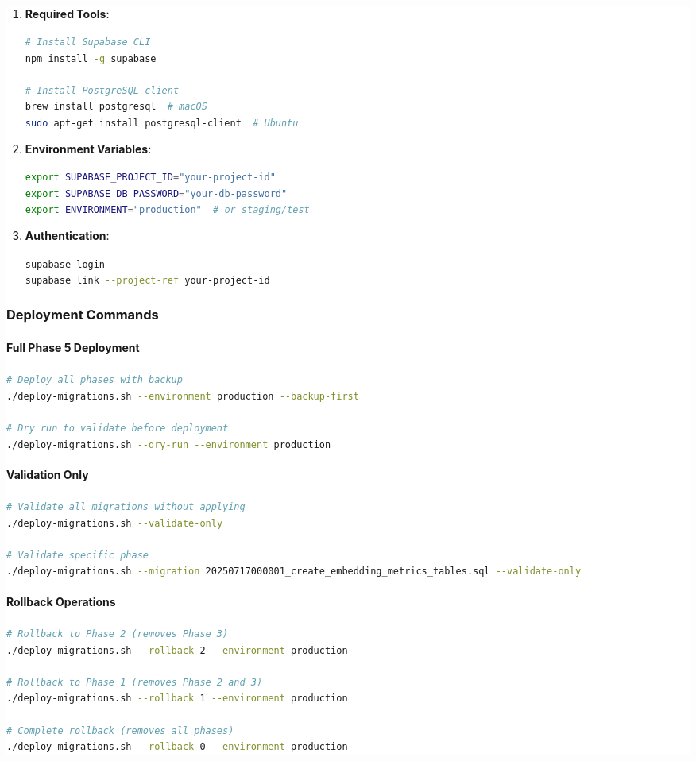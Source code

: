 1. **Required Tools**:
   ```bash
   # Install Supabase CLI
   npm install -g supabase
   
   # Install PostgreSQL client
   brew install postgresql  # macOS
   sudo apt-get install postgresql-client  # Ubuntu
   ```

2. **Environment Variables**:
   ```bash
   export SUPABASE_PROJECT_ID="your-project-id"
   export SUPABASE_DB_PASSWORD="your-db-password"
   export ENVIRONMENT="production"  # or staging/test
   ```

3. **Authentication**:
   ```bash
   supabase login
   supabase link --project-ref your-project-id
   ```

### Deployment Commands

#### Full Phase 5 Deployment
```bash
# Deploy all phases with backup
./deploy-migrations.sh --environment production --backup-first

# Dry run to validate before deployment
./deploy-migrations.sh --dry-run --environment production
```

#### Validation Only
```bash
# Validate all migrations without applying
./deploy-migrations.sh --validate-only

# Validate specific phase
./deploy-migrations.sh --migration 20250717000001_create_embedding_metrics_tables.sql --validate-only
```

#### Rollback Operations
```bash
# Rollback to Phase 2 (removes Phase 3)
./deploy-migrations.sh --rollback 2 --environment production

# Rollback to Phase 1 (removes Phase 2 and 3)
./deploy-migrations.sh --rollback 1 --environment production

# Complete rollback (removes all phases)
./deploy-migrations.sh --rollback 0 --environment production
```
